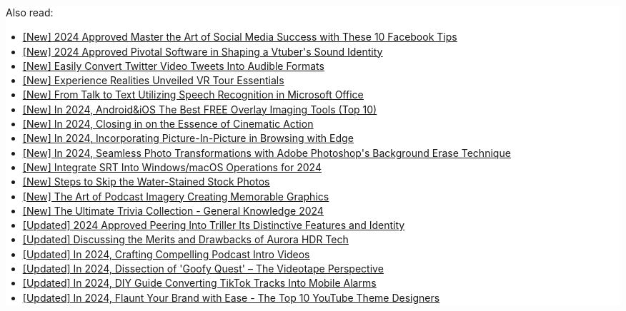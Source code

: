 <ins class="adsbygoogle"
     style="display:block"
     data-ad-format="autorelaxed"
     data-ad-client="ca-pub-7571918770474297"
     data-ad-slot="1223367746"></ins>



<ins class="adsbygoogle"
     style="display:block"
     data-ad-client="ca-pub-7571918770474297"
     data-ad-slot="8358498916"
     data-ad-format="auto"
     data-full-width-responsive="true"></ins>


<span class="atpl-alsoreadstyle">Also read:</span>
<div><ul>
<li><a href="https://facebook-video-content.techidaily.com/new-2024-approved-master-the-art-of-social-media-success-with-these-10-facebook-tips/"><u>[New] 2024 Approved  Master the Art of Social Media Success with These 10 Facebook Tips</u></a></li>
<li><a href="https://fox-cloud.techidaily.com/new-2024-approved-pivotal-software-in-shaping-a-vtubers-sound-identity/"><u>[New] 2024 Approved  Pivotal Software in Shaping a Vtuber's Sound Identity</u></a></li>
<li><a href="https://fox-cloud.techidaily.com/new-easily-convert-twitter-video-tweets-into-audible-formats/"><u>[New] Easily Convert Twitter Video Tweets Into Audible Formats</u></a></li>
<li><a href="https://fox-cloud.techidaily.com/new-experience-realities-unveiled-vr-tour-essentials/"><u>[New] Experience Realities Unveiled  VR Tour Essentials</u></a></li>
<li><a href="https://fox-cloud.techidaily.com/new-from-talk-to-text-utilizing-speech-recognition-in-microsoft-office/"><u>[New] From Talk to Text  Utilizing Speech Recognition in Microsoft Office</u></a></li>
<li><a href="https://fox-cloud.techidaily.com/new-in-2024-androidandios-the-best-free-overlay-imaging-tools-top-10/"><u>[New] In 2024, Android&iOS  The Best FREE Overlay Imaging Tools (Top 10)</u></a></li>
<li><a href="https://fox-cloud.techidaily.com/new-in-2024-closing-in-on-the-essence-of-cinematic-action/"><u>[New] In 2024, Closing in on the Essence of Cinematic Action</u></a></li>
<li><a href="https://fox-cloud.techidaily.com/new-in-2024-incorporating-picture-in-picture-in-browsing-with-edge/"><u>[New] In 2024, Incorporating Picture-In-Picture in Browsing with Edge</u></a></li>
<li><a href="https://fox-cloud.techidaily.com/new-in-2024-seamless-photo-transformations-with-adobe-photoshops-background-erase-technique/"><u>[New] In 2024, Seamless Photo Transformations with Adobe Photoshop's Background Erase Technique</u></a></li>
<li><a href="https://fox-cloud.techidaily.com/new-integrate-srt-into-windowsmacos-operations-for-2024/"><u>[New] Integrate SRT Into Windows/macOS Operations for 2024</u></a></li>
<li><a href="https://fox-cloud.techidaily.com/new-steps-to-skip-the-water-stained-stock-photos/"><u>[New] Steps to Skip the Water-Stained Stock Photos</u></a></li>
<li><a href="https://fox-access.techidaily.com/new-the-art-of-podcast-imagery-creating-memorable-graphics/"><u>[New] The Art of Podcast Imagery  Creating Memorable Graphics</u></a></li>
<li><a href="https://fox-cloud.techidaily.com/new-the-ultimate-trivia-collection-general-knowledge-2024/"><u>[New] The Ultimate Trivia Collection - General Knowledge 2024</u></a></li>
<li><a href="https://fox-cloud.techidaily.com/updated-2024-approved-peering-into-triller-its-distinctive-features-and-identity/"><u>[Updated] 2024 Approved  Peering Into Triller  Its Distinctive Features and Identity</u></a></li>
<li><a href="https://fox-cloud.techidaily.com/updated-discussing-the-merits-and-drawbacks-of-aurora-hdr-tech/"><u>[Updated] Discussing the Merits and Drawbacks of Aurora HDR Tech</u></a></li>
<li><a href="https://fox-cloud.techidaily.com/updated-in-2024-crafting-compelling-podcast-intro-videos/"><u>[Updated] In 2024, Crafting Compelling Podcast Intro Videos</u></a></li>
<li><a href="https://fox-cloud.techidaily.com/updated-in-2024-dissection-of-goofy-quest-the-videotape-perspective/"><u>[Updated] In 2024, Dissection of 'Goofy Quest' – The Videotape Perspective</u></a></li>
<li><a href="https://fox-cloud.techidaily.com/updated-in-2024-diy-guide-converting-tiktok-tracks-into-mobile-alarms/"><u>[Updated] In 2024, DIY Guide  Converting TikTok Tracks Into Mobile Alarms</u></a></li>
<li><a href="https://eaxpv-info.techidaily.com/updated-in-2024-flaunt-your-brand-with-ease-the-top-10-youtube-theme-designers/"><u>[Updated] In 2024, Flaunt Your Brand with Ease - The Top 10 YouTube Theme Designers</u></a></li>